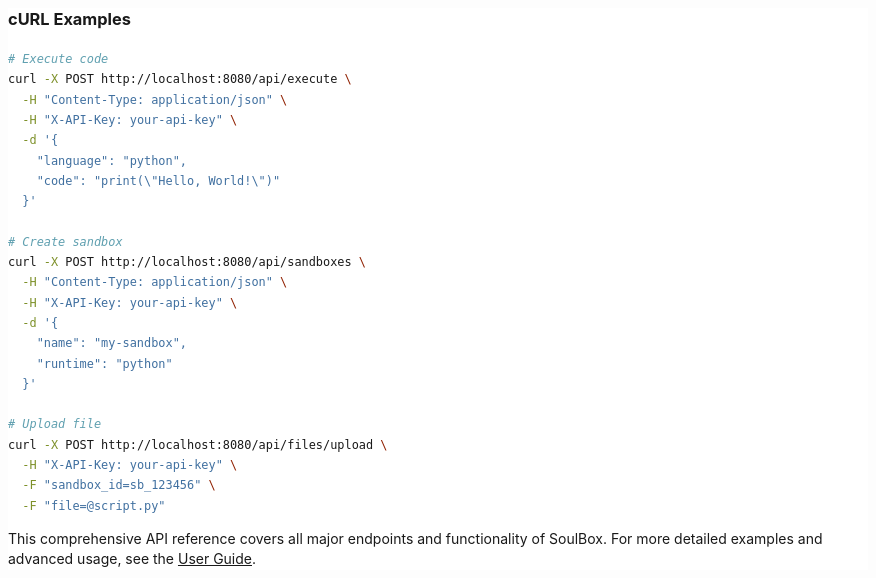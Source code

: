 ### cURL Examples

```bash
# Execute code
curl -X POST http://localhost:8080/api/execute \
  -H "Content-Type: application/json" \
  -H "X-API-Key: your-api-key" \
  -d '{
    "language": "python",
    "code": "print(\"Hello, World!\")"
  }'

# Create sandbox
curl -X POST http://localhost:8080/api/sandboxes \
  -H "Content-Type: application/json" \
  -H "X-API-Key: your-api-key" \
  -d '{
    "name": "my-sandbox",
    "runtime": "python"
  }'

# Upload file
curl -X POST http://localhost:8080/api/files/upload \
  -H "X-API-Key: your-api-key" \
  -F "sandbox_id=sb_123456" \
  -F "file=@script.py"
```

This comprehensive API reference covers all major endpoints and functionality of SoulBox. For more detailed examples and advanced usage, see the [User Guide](user-guide.md).